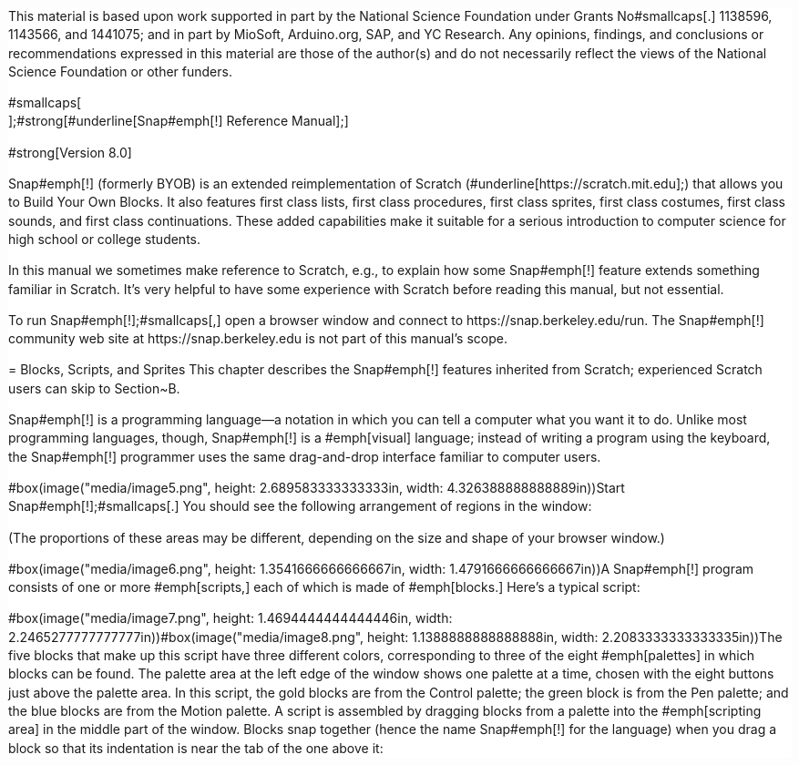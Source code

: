 This material is based upon work supported in part by the National
Science Foundation under Grants No#smallcaps[.] 1138596, 1143566, and
1441075; and in part by MioSoft, Arduino.org, SAP, and YC Research. Any
opinions, findings, and conclusions or recommendations expressed in this
material are those of the author(s) and do not necessarily reflect the
views of the National Science Foundation or other funders.

#smallcaps[ \
];#strong[#underline[Snap#emph[!] Reference Manual];]

#strong[Version 8.0]

Snap#emph[!] (formerly BYOB) is an extended reimplementation of Scratch
(#underline[https:\/\/scratch.mit.edu];) that allows you to Build Your
Own Blocks. It also features ﬁrst class lists, ﬁrst class procedures,
first class sprites, first class costumes, first class sounds, and first
class continuations. These added capabilities make it suitable for a
serious introduction to computer science for high school or college
students.

In this manual we sometimes make reference to Scratch, e.g., to explain
how some Snap#emph[!] feature extends something familiar in Scratch.
It’s very helpful to have some experience with Scratch before reading
this manual, but not essential.

To run Snap#emph[!];#smallcaps[,] open a browser window and connect to
https:\/\/snap.berkeley.edu/run. The Snap#emph[!] community web site at
https:\/\/snap.berkeley.edu is not part of this manual’s scope.

= Blocks, Scripts, and Sprites
<blocks-scripts-and-sprites>
This chapter describes the Snap#emph[!] features inherited from Scratch;
experienced Scratch users can skip to Section~B.

Snap#emph[!] is a programming language—a notation in which you can tell
a computer what you want it to do. Unlike most programming languages,
though, Snap#emph[!] is a #emph[visual] language; instead of writing a
program using the keyboard, the Snap#emph[!] programmer uses the same
drag-and-drop interface familiar to computer users.

#box(image("media/image5.png", height: 2.689583333333333in, width: 4.326388888888889in))Start
Snap#emph[!];#smallcaps[.] You should see the following arrangement of
regions in the window:

(The proportions of these areas may be different, depending on the size
and shape of your browser window.)

#box(image("media/image6.png", height: 1.3541666666666667in, width: 1.4791666666666667in))A
Snap#emph[!] program consists of one or more #emph[scripts,] each of
which is made of #emph[blocks.] Here’s a typical script:

#box(image("media/image7.png", height: 1.4694444444444446in, width: 2.2465277777777777in))#box(image("media/image8.png", height: 1.1388888888888888in, width: 2.2083333333333335in))The
five blocks that make up this script have three different colors,
corresponding to three of the eight #emph[palettes] in which blocks can
be found. The palette area at the left edge of the window shows one
palette at a time, chosen with the eight buttons just above the palette
area. In this script, the gold blocks are from the Control palette; the
green block is from the Pen palette; and the blue blocks are from the
Motion palette. A script is assembled by dragging blocks from a palette
into the #emph[scripting area] in the middle part of the window. Blocks
snap together (hence the name Snap#emph[!] for the language) when you
drag a block so that its indentation is near the tab of the one above
it:
